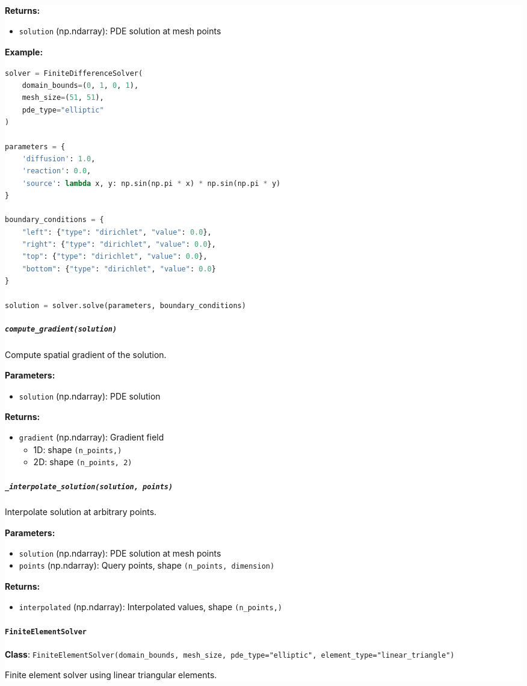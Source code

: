 **Returns:**
- `solution` (np.ndarray): PDE solution at mesh points

**Example:**
```python
solver = FiniteDifferenceSolver(
    domain_bounds=(0, 1, 0, 1),
    mesh_size=(51, 51),
    pde_type="elliptic"
)

parameters = {
    'diffusion': 1.0,
    'reaction': 0.0,
    'source': lambda x, y: np.sin(np.pi * x) * np.sin(np.pi * y)
}

boundary_conditions = {
    "left": {"type": "dirichlet", "value": 0.0},
    "right": {"type": "dirichlet", "value": 0.0},
    "top": {"type": "dirichlet", "value": 0.0},
    "bottom": {"type": "dirichlet", "value": 0.0}
}

solution = solver.solve(parameters, boundary_conditions)
```

##### `compute_gradient(solution)`

Compute spatial gradient of the solution.

**Parameters:**
- `solution` (np.ndarray): PDE solution

**Returns:**
- `gradient` (np.ndarray): Gradient field
  - 1D: shape `(n_points,)`
  - 2D: shape `(n_points, 2)`

##### `_interpolate_solution(solution, points)`

Interpolate solution at arbitrary points.

**Parameters:**
- `solution` (np.ndarray): PDE solution at mesh points
- `points` (np.ndarray): Query points, shape `(n_points, dimension)`

**Returns:**
- `interpolated` (np.ndarray): Interpolated values, shape `(n_points,)`

#### `FiniteElementSolver`

**Class**: `FiniteElementSolver(domain_bounds, mesh_size, pde_type="elliptic", element_type="linear_triangle")`

Finite element solver using linear triangular elements.
